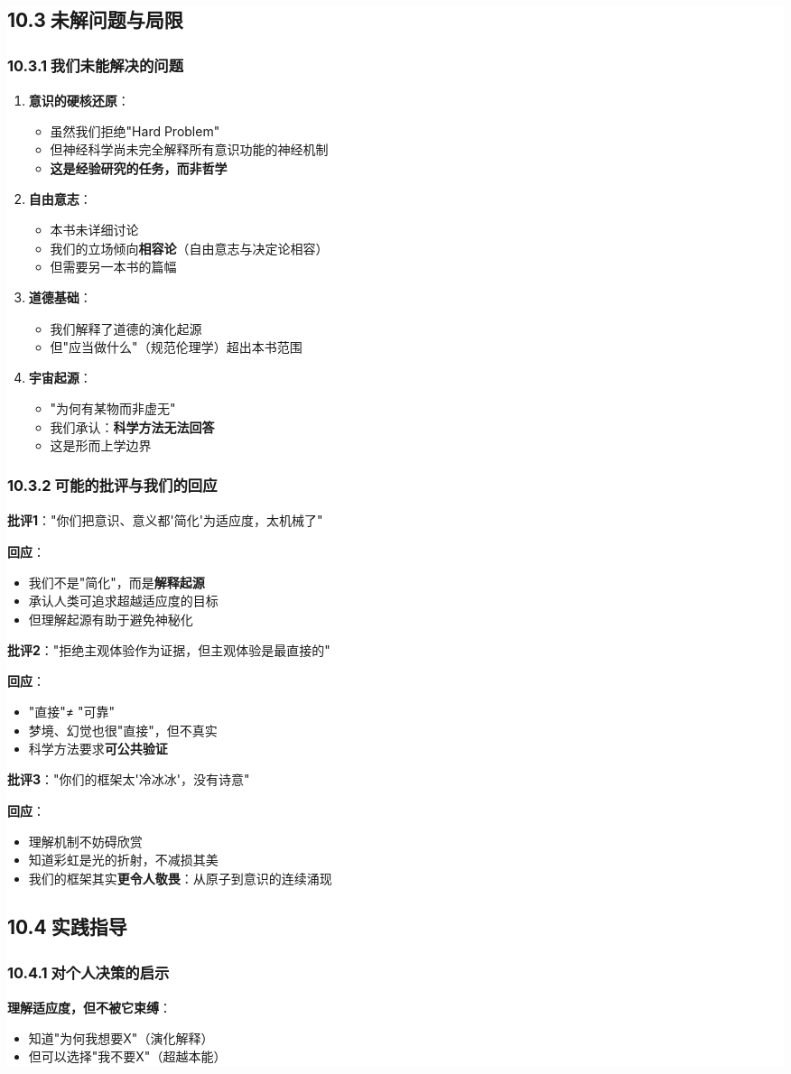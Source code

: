 ## 10.3 未解问题与局限

### 10.3.1 我们未能解决的问题

1. **意识的硬核还原**：
   - 虽然我们拒绝"Hard Problem"
   - 但神经科学尚未完全解释所有意识功能的神经机制
   - **这是经验研究的任务，而非哲学**

2. **自由意志**：
   - 本书未详细讨论
   - 我们的立场倾向**相容论**（自由意志与决定论相容）
   - 但需要另一本书的篇幅

3. **道德基础**：
   - 我们解释了道德的演化起源
   - 但"应当做什么"（规范伦理学）超出本书范围

4. **宇宙起源**：
   - "为何有某物而非虚无"
   - 我们承认：**科学方法无法回答**
   - 这是形而上学边界

### 10.3.2 可能的批评与我们的回应

**批评1**："你们把意识、意义都'简化'为适应度，太机械了"

**回应**：
- 我们不是"简化"，而是**解释起源**
- 承认人类可追求超越适应度的目标
- 但理解起源有助于避免神秘化

**批评2**："拒绝主观体验作为证据，但主观体验是最直接的"

**回应**：
- "直接"≠ "可靠"
- 梦境、幻觉也很"直接"，但不真实
- 科学方法要求**可公共验证**

**批评3**："你们的框架太'冷冰冰'，没有诗意"

**回应**：
- 理解机制不妨碍欣赏
- 知道彩虹是光的折射，不减损其美
- 我们的框架其实**更令人敬畏**：从原子到意识的连续涌现

## 10.4 实践指导

### 10.4.1 对个人决策的启示

**理解适应度，但不被它束缚**：
- 知道"为何我想要X"（演化解释）
- 但可以选择"我不要X"（超越本能）
